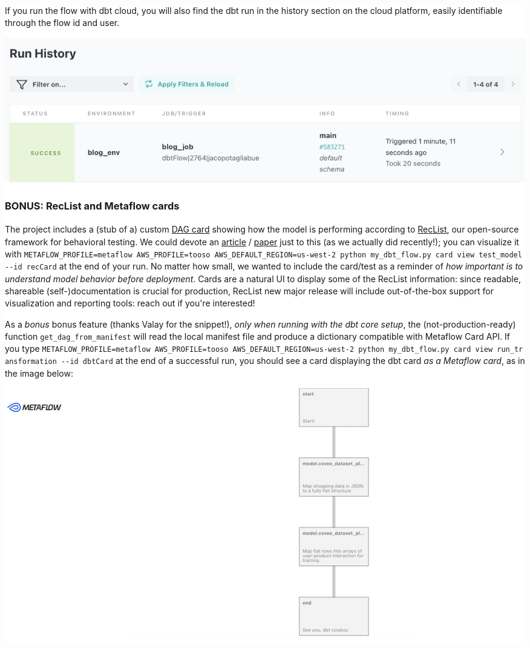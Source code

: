If you run the flow with dbt cloud, you will also find the dbt run in the history section on the cloud platform, easily identifiable through the flow id and user. 

 ![dbt run history](/images/dbt_run_history.png)


### BONUS: RecList and Metaflow cards

The project includes a (stub of a) custom [DAG card](https://outerbounds.com/blog/integrating-pythonic-visual-reports-into-ml-pipelines/) showing how the model is performing according to [RecList](https://github.com/jacopotagliabue/reclist), our open-source framework for behavioral testing. We could devote an [article](https://towardsdatascience.com/ndcg-is-not-all-you-need-24eb6d2f1227) / [paper](https://arxiv.org/abs/2111.09963) just to this (as we actually did recently!); you can visualize it with `METAFLOW_PROFILE=metaflow AWS_PROFILE=tooso AWS_DEFAULT_REGION=us-west-2 python my_dbt_flow.py card view test_model --id recCard` at the end of your run. No matter how small, we wanted to include the card/test as a reminder of _how important is to understand model behavior before deployment_. Cards are a natural UI to display some of the RecList information: since readable, shareable (self-)documentation is crucial for production, RecList new major release will include out-of-the-box support for visualization and reporting tools: reach out if you're interested!

As a *bonus* bonus feature (thanks Valay for the snippet!), *only when running with the dbt core setup*, the (not-production-ready) function `get_dag_from_manifest` will read the local manifest file and produce a dictionary compatible with Metaflow Card API. If you type `METAFLOW_PROFILE=metaflow AWS_PROFILE=tooso AWS_DEFAULT_REGION=us-west-2 python my_dbt_flow.py card view run_transformation --id dbtCard` at the end of a successful run, you should see a card displaying the dbt card _as a Metaflow card_, as in the image below:

 ![dbt card on Metaflow](/images/dbt_card.png)
